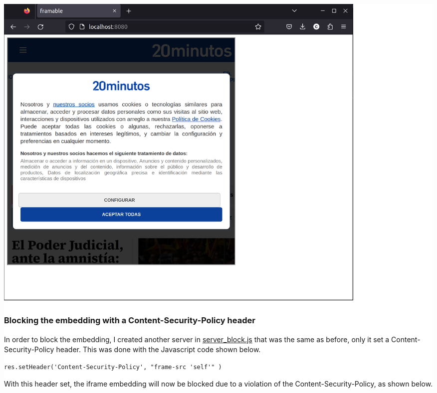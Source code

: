 <img src="img/AllowEmbedding.png" width=700>  

### Blocking the embedding with a Content-Security-Policy header  
In order to block the embedding, I created another server in [server_block.js](5.3/server_block.js) that was the same as before, only it set a Content-Security-Policy header. This was done with the Javascript code shown below.  
```
res.setHeader('Content-Security-Policy', "frame-src 'self'" )
```  

With this header set, the iframe embedding will now be blocked due to a violation of the Content-Security-Policy, as shown below.  
